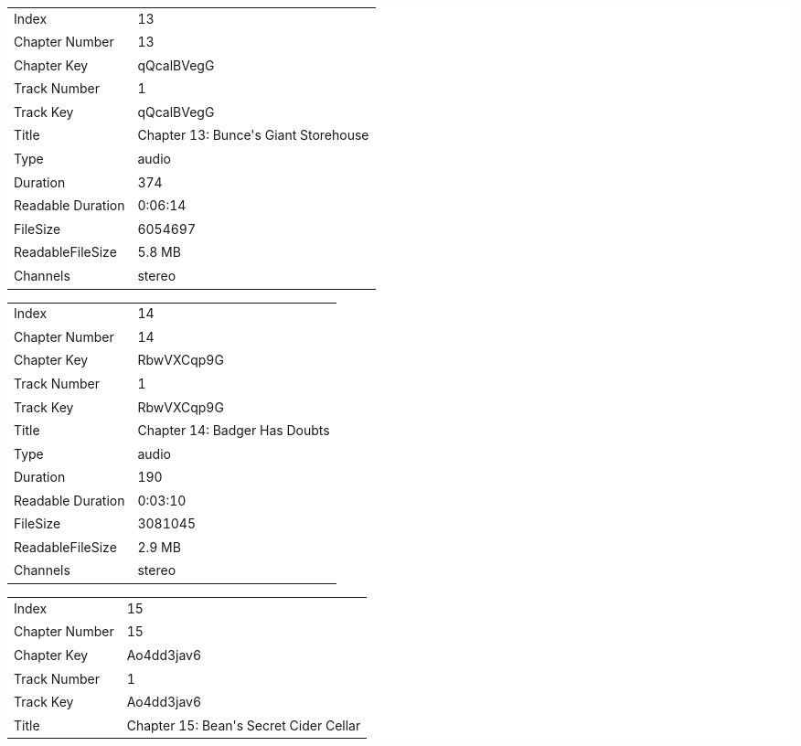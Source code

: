 |  |  |
| - | - |
| Index | 13 |
| Chapter Number | 13 |
| Chapter Key | qQcalBVegG |
| Track Number | 1 |
| Track Key | qQcalBVegG |
| Title | Chapter 13: Bunce's Giant Storehouse |
| Type | audio |
| Duration | 374 |
| Readable Duration | 0:06:14 |
| FileSize | 6054697 |
| ReadableFileSize | 5.8 MB |
| Channels | stereo |

|  |  |
| - | - |
| Index | 14 |
| Chapter Number | 14 |
| Chapter Key | RbwVXCqp9G |
| Track Number | 1 |
| Track Key | RbwVXCqp9G |
| Title | Chapter 14: Badger Has Doubts |
| Type | audio |
| Duration | 190 |
| Readable Duration | 0:03:10 |
| FileSize | 3081045 |
| ReadableFileSize | 2.9 MB |
| Channels | stereo |

|  |  |
| - | - |
| Index | 15 |
| Chapter Number | 15 |
| Chapter Key | Ao4dd3jav6 |
| Track Number | 1 |
| Track Key | Ao4dd3jav6 |
| Title | Chapter 15: Bean's Secret Cider Cellar |